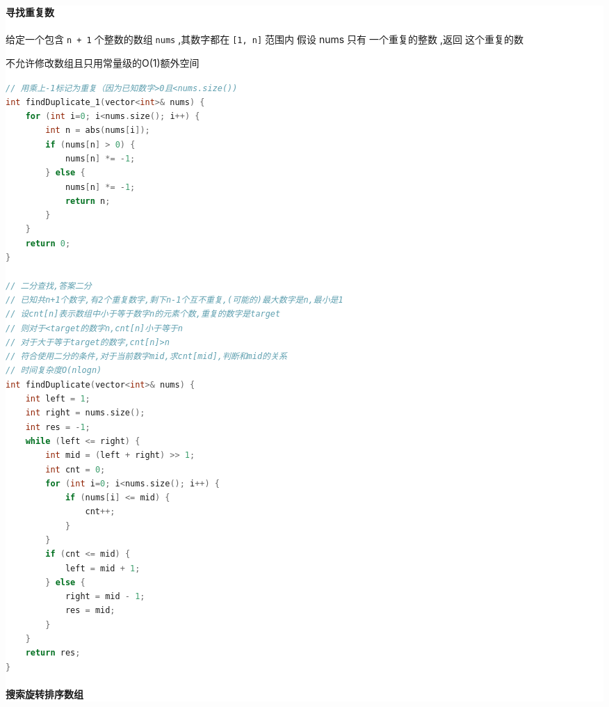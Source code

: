 #### 寻找重复数

给定一个包含 `n + 1` 个整数的数组 `nums` ,其数字都在 `[1, n]` 范围内
假设 nums 只有 一个重复的整数 ,返回 这个重复的数

不允许修改数组且只用常量级的O(1)额外空间

```c++
// 用乘上-1标记为重复（因为已知数字>0且<nums.size())
int findDuplicate_1(vector<int>& nums) {
    for (int i=0; i<nums.size(); i++) {
        int n = abs(nums[i]);
        if (nums[n] > 0) {
            nums[n] *= -1;
        } else {
            nums[n] *= -1;
            return n;
        }
    }
    return 0;
}

// 二分查找,答案二分
// 已知共n+1个数字,有2个重复数字,剩下n-1个互不重复,(可能的)最大数字是n,最小是1
// 设cnt[n]表示数组中小于等于数字n的元素个数,重复的数字是target
// 则对于<target的数字n,cnt[n]小于等于n
// 对于大于等于target的数字,cnt[n]>n
// 符合使用二分的条件,对于当前数字mid,求cnt[mid],判断和mid的关系
// 时间复杂度O(nlogn)
int findDuplicate(vector<int>& nums) {
    int left = 1;
    int right = nums.size();
    int res = -1;
    while (left <= right) {
        int mid = (left + right) >> 1;
        int cnt = 0;
        for (int i=0; i<nums.size(); i++) {
            if (nums[i] <= mid) {
                cnt++;
            }
        }
        if (cnt <= mid) {
            left = mid + 1;
        } else {
            right = mid - 1;
            res = mid;
        }
    }
    return res;
}
```

#### 搜索旋转排序数组
